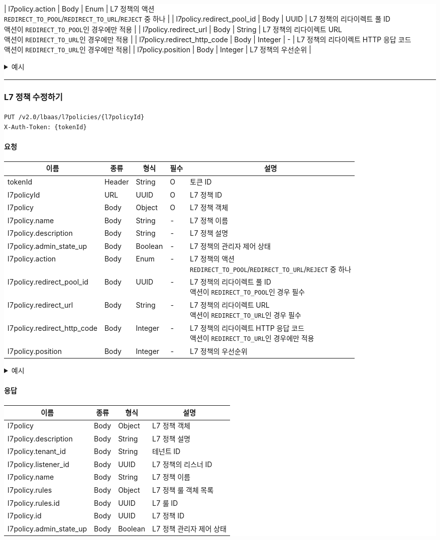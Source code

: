 | l7policy.action | Body | Enum | L7 정책의 액션<br> `REDIRECT_TO_POOL`/`REDIRECT_TO_URL`/`REJECT` 중 하나 |
| l7policy.redirect_pool_id | Body | UUID | L7 정책의 리다이렉트 풀 ID<br>액션이 `REDIRECT_TO_POOL`인 경우에만 적용 |
| l7policy.redirect_url | Body | String | L7 정책의 리다이렉트 URL<br>액션이 `REDIRECT_TO_URL`인 경우에만 적용 |
| l7policy.redirect_http_code | Body | Integer | - | L7 정책의 리다이렉트 HTTP 응답 코드 <br>액션이 `REDIRECT_TO_URL`인 경우에만 적용|
| l7policy.position | Body | Integer | L7 정책의 우선순위 |


<details><summary>예시</summary></details>

---
### L7 정책 수정하기

```
PUT /v2.0/lbaas/l7policies/{l7policyId}
X-Auth-Token: {tokenId}
```

#### 요청

| 이름 | 종류 | 형식 | 필수 | 설명 |
|---|---|---|---|---|
| tokenId | Header | String | O | 토큰 ID |
| l7policyId | URL | UUID | O | L7 정책 ID |
| l7policy | Body | Object | O | L7 정책 객체 |
| l7policy.name | Body | String | - | L7 정책 이름 |
| l7policy.description | Body | String | - | L7 정책 설명 |
| l7policy.admin_state_up | Body | Boolean | - | L7 정책의 관리자 제어 상태 |
| l7policy.action | Body | Enum | - | L7 정책의 액션<br> `REDIRECT_TO_POOL`/`REDIRECT_TO_URL`/`REJECT` 중 하나 |
| l7policy.redirect_pool_id | Body | UUID | - | L7 정책의 리다이렉트 풀 ID<br>액션이 `REDIRECT_TO_POOL`인 경우 필수 |
| l7policy.redirect_url | Body | String | - | L7 정책의 리다이렉트 URL<br>액션이 `REDIRECT_TO_URL`인 경우 필수 |
| l7policy.redirect_http_code | Body | Integer | - | L7 정책의 리다이렉트 HTTP 응답 코드 <br>액션이 `REDIRECT_TO_URL`인 경우에만 적용|
| l7policy.position | Body | Integer | - | L7 정책의 우선순위 |

<details><summary>예시</summary></details>

#### 응답

| 이름 | 종류 | 형식 | 설명 |
|---|---|---|---|
| l7policy | Body | Object | L7 정책 객체 |
| l7policy.description | Body | String | L7 정책 설명 |
| l7policy.tenant_id | Body | String | 테넌트 ID |
| l7policy.listener_id | Body | UUID | L7 정책의 리스너 ID |
| l7policy.name | Body | String | L7 정책 이름 |
| l7policy.rules | Body | Object | L7 정책 룰 객체 목록 |
| l7policy.rules.id | Body | UUID | L7 룰 ID |
| l7policy.id | Body | UUID | L7 정책 ID |
| l7policy.admin_state_up | Body | Boolean | L7 정책 관리자 제어 상태 |